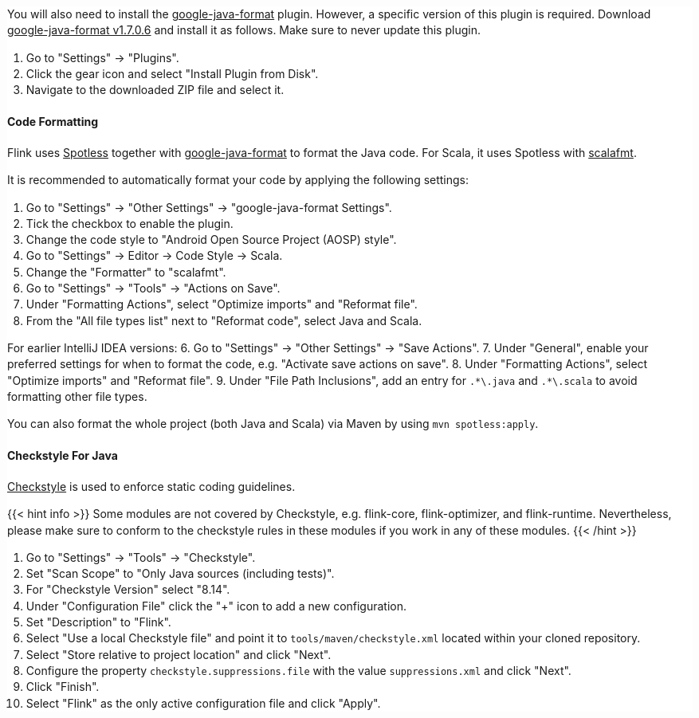 You will also need to install the [google-java-format](https://github.com/google/google-java-format)
plugin. However, a specific version of this plugin is required. Download
[google-java-format v1.7.0.6](https://plugins.jetbrains.com/plugin/8527-google-java-format/versions/stable/115957)
and install it as follows. Make sure to never update this plugin.

1. Go to "Settings" → "Plugins".
2. Click the gear icon and select "Install Plugin from Disk".
3. Navigate to the downloaded ZIP file and select it.

#### Code Formatting

Flink uses [Spotless](https://github.com/diffplug/spotless/tree/main/plugin-maven) together with
[google-java-format](https://github.com/google/google-java-format) to format the Java code.
For Scala, it uses Spotless with [scalafmt](https://scalameta.org/scalafmt/).

It is recommended to automatically format your code by applying the following settings:

1. Go to "Settings" → "Other Settings" → "google-java-format Settings".
2. Tick the checkbox to enable the plugin.
3. Change the code style to "Android Open Source Project (AOSP) style".
4. Go to "Settings" → Editor → Code Style → Scala.
5. Change the "Formatter" to "scalafmt".
6. Go to "Settings" → "Tools" → "Actions on Save".
7. Under "Formatting Actions", select "Optimize imports" and "Reformat file".
8. From the "All file types list" next to "Reformat code", select Java and Scala.

For earlier IntelliJ IDEA versions:
6. Go to "Settings" → "Other Settings" → "Save Actions".
7. Under "General", enable your preferred settings for when to format the code, e.g. "Activate save actions on save".
8. Under "Formatting Actions", select "Optimize imports" and "Reformat file".
9. Under "File Path Inclusions", add an entry for `.*\.java` and `.*\.scala` to avoid formatting other file types.

You can also format the whole project (both Java and Scala) via Maven by using `mvn spotless:apply`.

#### Checkstyle For Java

[Checkstyle](https://checkstyle.sourceforge.io/) is used to enforce static coding guidelines.

{{< hint info >}}
Some modules are not covered by Checkstyle, e.g. flink-core, flink-optimizer, and flink-runtime.
Nevertheless, please make sure to conform to the checkstyle rules in these modules if you work in
any of these modules.
{{< /hint >}}

1. Go to "Settings" → "Tools" → "Checkstyle".
2. Set "Scan Scope" to "Only Java sources (including tests)".
3. For "Checkstyle Version" select "8.14".
4. Under "Configuration File" click the "+" icon to add a new configuration.
5. Set "Description" to "Flink".
6. Select "Use a local Checkstyle file" and point it to `tools/maven/checkstyle.xml` located within
   your cloned repository.
7. Select "Store relative to project location" and click "Next".
8. Configure the property `checkstyle.suppressions.file` with the value `suppressions.xml` and click
   "Next".
9. Click "Finish".
10. Select "Flink" as the only active configuration file and click "Apply".
